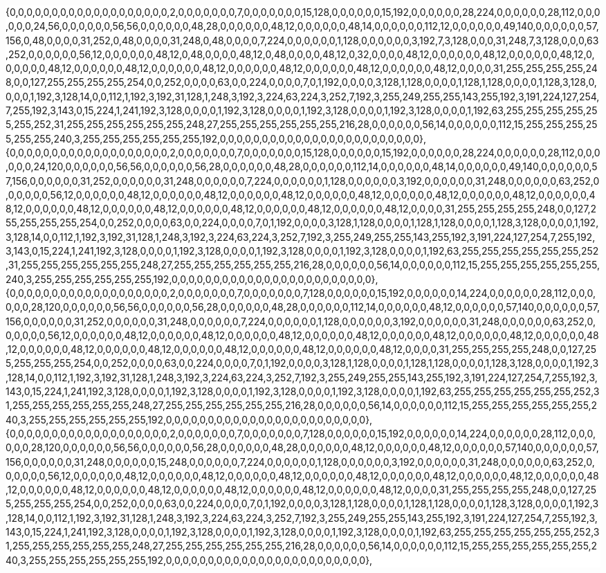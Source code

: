   {0,0,0,0,0,0,0,0,0,0,0,0,0,0,0,0,0,0,0,2,0,0,0,0,0,0,0,7,0,0,0,0,0,0,0,15,128,0,0,0,0,0,0,15,192,0,0,0,0,0,0,28,224,0,0,0,0,0,0,28,112,0,0,0,0,0,0,24,56,0,0,0,0,0,0,56,56,0,0,0,0,0,0,48,28,0,0,0,0,0,0,48,12,0,0,0,0,0,0,48,14,0,0,0,0,0,0,112,12,0,0,0,0,0,0,49,140,0,0,0,0,0,0,57,156,0,48,0,0,0,0,31,252,0,48,0,0,0,0,31,248,0,48,0,0,0,0,7,224,0,0,0,0,0,0,1,128,0,0,0,0,0,0,3,192,7,3,128,0,0,0,31,248,7,3,128,0,0,0,63,252,0,0,0,0,0,0,56,12,0,0,0,0,0,0,48,12,0,48,0,0,0,0,48,12,0,48,0,0,0,0,48,12,0,32,0,0,0,0,48,12,0,0,0,0,0,0,48,12,0,0,0,0,0,0,48,12,0,0,0,0,0,0,48,12,0,0,0,0,0,0,48,12,0,0,0,0,0,0,48,12,0,0,0,0,0,0,48,12,0,0,0,0,0,0,48,12,0,0,0,0,0,0,48,12,0,0,0,0,31,255,255,255,255,248,0,0,127,255,255,255,255,254,0,0,252,0,0,0,0,63,0,0,224,0,0,0,0,7,0,1,192,0,0,0,0,3,128,1,128,0,0,0,0,1,128,1,128,0,0,0,0,1,128,3,128,0,0,0,0,1,192,3,128,14,0,0,112,1,192,3,192,31,128,1,248,3,192,3,224,63,224,3,252,7,192,3,255,249,255,255,143,255,192,3,191,224,127,254,7,255,192,3,143,0,15,224,1,241,192,3,128,0,0,0,0,1,192,3,128,0,0,0,0,1,192,3,128,0,0,0,0,1,192,3,128,0,0,0,0,1,192,63,255,255,255,255,255,255,252,31,255,255,255,255,255,255,248,27,255,255,255,255,255,255,216,28,0,0,0,0,0,0,56,14,0,0,0,0,0,0,112,15,255,255,255,255,255,255,240,3,255,255,255,255,255,255,192,0,0,0,0,0,0,0,0,0,0,0,0,0,0,0,0,0,0,0,0,0,0,0,0},
  {0,0,0,0,0,0,0,0,0,0,0,0,0,0,0,0,0,0,0,2,0,0,0,0,0,0,0,7,0,0,0,0,0,0,0,15,128,0,0,0,0,0,0,15,192,0,0,0,0,0,0,28,224,0,0,0,0,0,0,28,112,0,0,0,0,0,0,24,120,0,0,0,0,0,0,56,56,0,0,0,0,0,0,56,28,0,0,0,0,0,0,48,28,0,0,0,0,0,0,112,14,0,0,0,0,0,0,48,14,0,0,0,0,0,0,49,140,0,0,0,0,0,0,57,156,0,0,0,0,0,0,31,252,0,0,0,0,0,0,31,248,0,0,0,0,0,0,7,224,0,0,0,0,0,0,1,128,0,0,0,0,0,0,3,192,0,0,0,0,0,0,31,248,0,0,0,0,0,0,63,252,0,0,0,0,0,0,56,12,0,0,0,0,0,0,48,12,0,0,0,0,0,0,48,12,0,0,0,0,0,0,48,12,0,0,0,0,0,0,48,12,0,0,0,0,0,0,48,12,0,0,0,0,0,0,48,12,0,0,0,0,0,0,48,12,0,0,0,0,0,0,48,12,0,0,0,0,0,0,48,12,0,0,0,0,0,0,48,12,0,0,0,0,0,0,48,12,0,0,0,0,0,0,48,12,0,0,0,0,31,255,255,255,255,248,0,0,127,255,255,255,255,254,0,0,252,0,0,0,0,63,0,0,224,0,0,0,0,7,0,1,192,0,0,0,0,3,128,1,128,0,0,0,0,1,128,1,128,0,0,0,0,1,128,3,128,0,0,0,0,1,192,3,128,14,0,0,112,1,192,3,192,31,128,1,248,3,192,3,224,63,224,3,252,7,192,3,255,249,255,255,143,255,192,3,191,224,127,254,7,255,192,3,143,0,15,224,1,241,192,3,128,0,0,0,0,1,192,3,128,0,0,0,0,1,192,3,128,0,0,0,0,1,192,3,128,0,0,0,0,1,192,63,255,255,255,255,255,255,252,31,255,255,255,255,255,255,248,27,255,255,255,255,255,255,216,28,0,0,0,0,0,0,56,14,0,0,0,0,0,0,112,15,255,255,255,255,255,255,240,3,255,255,255,255,255,255,192,0,0,0,0,0,0,0,0,0,0,0,0,0,0,0,0,0,0,0,0,0,0,0,0},
  {0,0,0,0,0,0,0,0,0,0,0,0,0,0,0,0,0,0,0,2,0,0,0,0,0,0,0,7,0,0,0,0,0,0,0,7,128,0,0,0,0,0,0,15,192,0,0,0,0,0,0,14,224,0,0,0,0,0,0,28,112,0,0,0,0,0,0,28,120,0,0,0,0,0,0,56,56,0,0,0,0,0,0,56,28,0,0,0,0,0,0,48,28,0,0,0,0,0,0,112,14,0,0,0,0,0,0,48,12,0,0,0,0,0,0,57,140,0,0,0,0,0,0,57,156,0,0,0,0,0,0,31,252,0,0,0,0,0,0,31,248,0,0,0,0,0,0,7,224,0,0,0,0,0,0,1,128,0,0,0,0,0,0,3,192,0,0,0,0,0,0,31,248,0,0,0,0,0,0,63,252,0,0,0,0,0,0,56,12,0,0,0,0,0,0,48,12,0,0,0,0,0,0,48,12,0,0,0,0,0,0,48,12,0,0,0,0,0,0,48,12,0,0,0,0,0,0,48,12,0,0,0,0,0,0,48,12,0,0,0,0,0,0,48,12,0,0,0,0,0,0,48,12,0,0,0,0,0,0,48,12,0,0,0,0,0,0,48,12,0,0,0,0,0,0,48,12,0,0,0,0,0,0,48,12,0,0,0,0,31,255,255,255,255,248,0,0,127,255,255,255,255,254,0,0,252,0,0,0,0,63,0,0,224,0,0,0,0,7,0,1,192,0,0,0,0,3,128,1,128,0,0,0,0,1,128,1,128,0,0,0,0,1,128,3,128,0,0,0,0,1,192,3,128,14,0,0,112,1,192,3,192,31,128,1,248,3,192,3,224,63,224,3,252,7,192,3,255,249,255,255,143,255,192,3,191,224,127,254,7,255,192,3,143,0,15,224,1,241,192,3,128,0,0,0,0,1,192,3,128,0,0,0,0,1,192,3,128,0,0,0,0,1,192,3,128,0,0,0,0,1,192,63,255,255,255,255,255,255,252,31,255,255,255,255,255,255,248,27,255,255,255,255,255,255,216,28,0,0,0,0,0,0,56,14,0,0,0,0,0,0,112,15,255,255,255,255,255,255,240,3,255,255,255,255,255,255,192,0,0,0,0,0,0,0,0,0,0,0,0,0,0,0,0,0,0,0,0,0,0,0,0},
  {0,0,0,0,0,0,0,0,0,0,0,0,0,0,0,0,0,0,0,2,0,0,0,0,0,0,0,7,0,0,0,0,0,0,0,7,128,0,0,0,0,0,0,15,192,0,0,0,0,0,0,14,224,0,0,0,0,0,0,28,112,0,0,0,0,0,0,28,120,0,0,0,0,0,0,56,56,0,0,0,0,0,0,56,28,0,0,0,0,0,0,48,28,0,0,0,0,0,0,48,12,0,0,0,0,0,0,48,12,0,0,0,0,0,0,57,140,0,0,0,0,0,0,57,156,0,0,0,0,0,0,31,248,0,0,0,0,0,0,15,248,0,0,0,0,0,0,7,224,0,0,0,0,0,0,1,128,0,0,0,0,0,0,3,192,0,0,0,0,0,0,31,248,0,0,0,0,0,0,63,252,0,0,0,0,0,0,56,12,0,0,0,0,0,0,48,12,0,0,0,0,0,0,48,12,0,0,0,0,0,0,48,12,0,0,0,0,0,0,48,12,0,0,0,0,0,0,48,12,0,0,0,0,0,0,48,12,0,0,0,0,0,0,48,12,0,0,0,0,0,0,48,12,0,0,0,0,0,0,48,12,0,0,0,0,0,0,48,12,0,0,0,0,0,0,48,12,0,0,0,0,0,0,48,12,0,0,0,0,31,255,255,255,255,248,0,0,127,255,255,255,255,254,0,0,252,0,0,0,0,63,0,0,224,0,0,0,0,7,0,1,192,0,0,0,0,3,128,1,128,0,0,0,0,1,128,1,128,0,0,0,0,1,128,3,128,0,0,0,0,1,192,3,128,14,0,0,112,1,192,3,192,31,128,1,248,3,192,3,224,63,224,3,252,7,192,3,255,249,255,255,143,255,192,3,191,224,127,254,7,255,192,3,143,0,15,224,1,241,192,3,128,0,0,0,0,1,192,3,128,0,0,0,0,1,192,3,128,0,0,0,0,1,192,3,128,0,0,0,0,1,192,63,255,255,255,255,255,255,252,31,255,255,255,255,255,255,248,27,255,255,255,255,255,255,216,28,0,0,0,0,0,0,56,14,0,0,0,0,0,0,112,15,255,255,255,255,255,255,240,3,255,255,255,255,255,255,192,0,0,0,0,0,0,0,0,0,0,0,0,0,0,0,0,0,0,0,0,0,0,0,0},